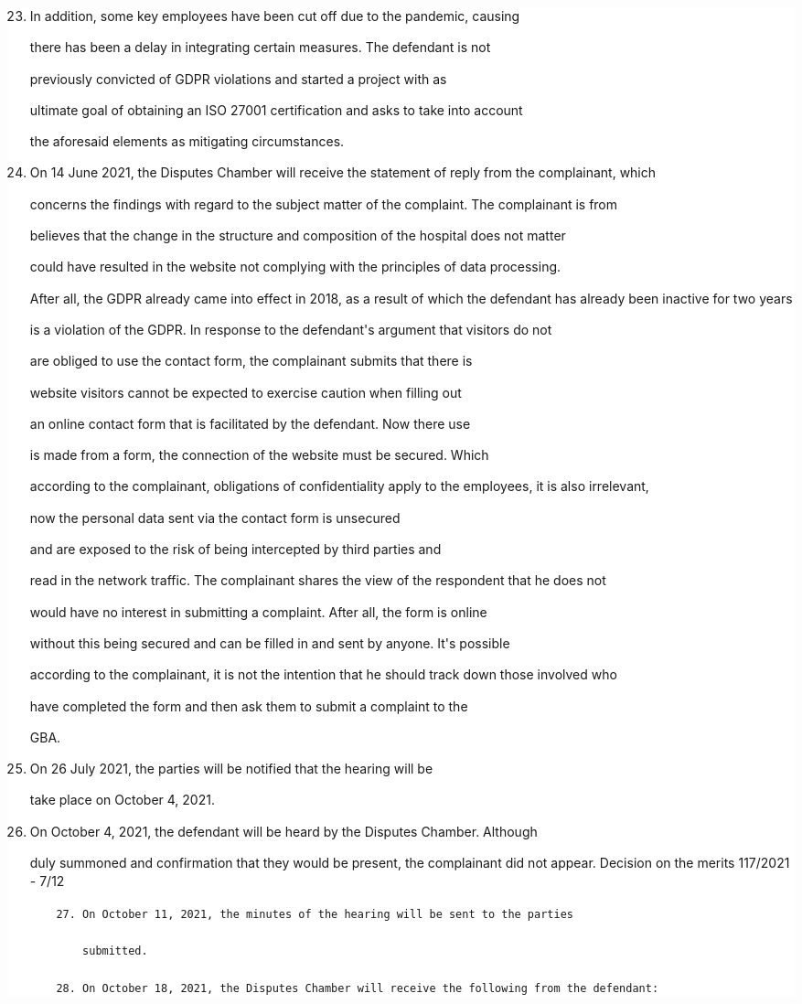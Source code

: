 23. In addition, some key employees have been cut off due to the pandemic, causing

    there has been a delay in integrating certain measures. The defendant is not

    previously convicted of GDPR violations and started a project with as

    ultimate goal of obtaining an ISO 27001 certification and asks to take into account

    the aforesaid elements as mitigating circumstances.

24. On 14 June 2021, the Disputes Chamber will receive the statement of reply from the complainant, which

    concerns the findings with regard to the subject matter of the complaint. The complainant is from

    believes that the change in the structure and composition of the hospital does not matter

    could have resulted in the website not complying with the principles of data processing.

    After all, the GDPR already came into effect in 2018, as a result of which the defendant has already been inactive for two years

    is a violation of the GDPR. In response to the defendant's argument that visitors do not

    are obliged to use the contact form, the complainant submits that there is

    website visitors cannot be expected to exercise caution when filling out

    an online contact form that is facilitated by the defendant. Now there use

    is made from a form, the connection of the website must be secured. Which

    according to the complainant, obligations of confidentiality apply to the employees, it is also irrelevant,

    now the personal data sent via the contact form is unsecured

    and are exposed to the risk of being intercepted by third parties and

    read in the network traffic. The complainant shares the view of the respondent that he does not

    would have no interest in submitting a complaint. After all, the form is online

    without this being secured and can be filled in and sent by anyone. It's possible

    according to the complainant, it is not the intention that he should track down those involved who

    have completed the form and then ask them to submit a complaint to the

    GBA.

25. On 26 July 2021, the parties will be notified that the hearing will be

    take place on October 4, 2021.

26. On October 4, 2021, the defendant will be heard by the Disputes Chamber. Although

    duly summoned and confirmation that they would be present, the complainant did not appear. Decision on the merits 117/2021 - 7/12

            27. On October 11, 2021, the minutes of the hearing will be sent to the parties

                submitted.

            28. On October 18, 2021, the Disputes Chamber will receive the following from the defendant:

